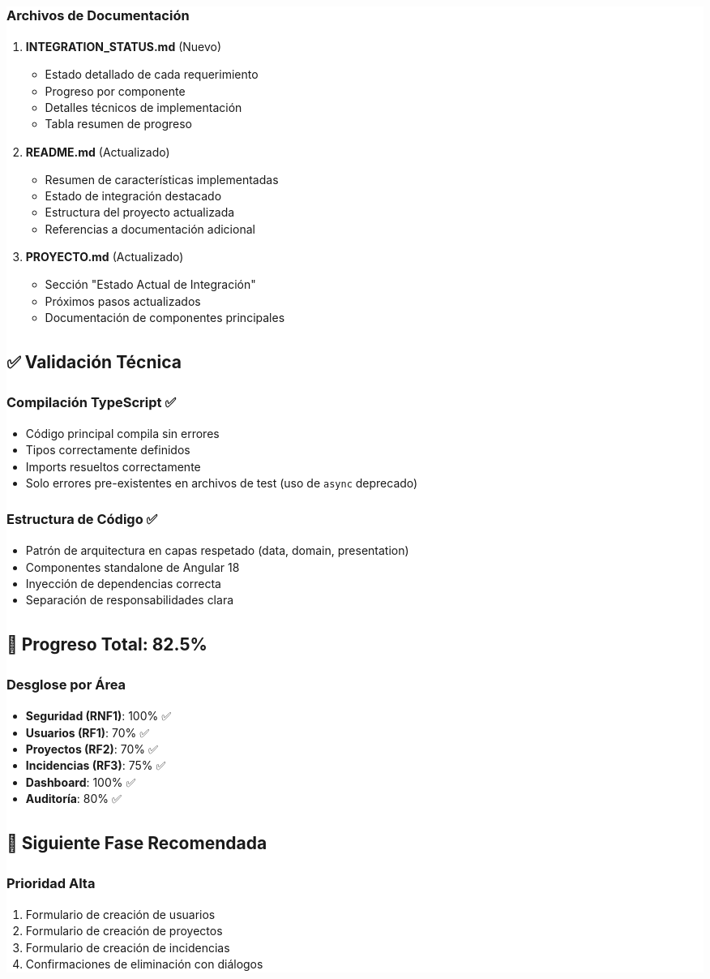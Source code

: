 ### Archivos de Documentación
1. **INTEGRATION_STATUS.md** (Nuevo)
   - Estado detallado de cada requerimiento
   - Progreso por componente
   - Detalles técnicos de implementación
   - Tabla resumen de progreso

2. **README.md** (Actualizado)
   - Resumen de características implementadas
   - Estado de integración destacado
   - Estructura del proyecto actualizada
   - Referencias a documentación adicional

3. **PROYECTO.md** (Actualizado)
   - Sección "Estado Actual de Integración"
   - Próximos pasos actualizados
   - Documentación de componentes principales

## ✅ Validación Técnica

### Compilación TypeScript ✅
- Código principal compila sin errores
- Tipos correctamente definidos
- Imports resueltos correctamente
- Solo errores pre-existentes en archivos de test (uso de `async` deprecado)

### Estructura de Código ✅
- Patrón de arquitectura en capas respetado (data, domain, presentation)
- Componentes standalone de Angular 18
- Inyección de dependencias correcta
- Separación de responsabilidades clara

## 🎯 Progreso Total: 82.5%

### Desglose por Área
- **Seguridad (RNF1)**: 100% ✅
- **Usuarios (RF1)**: 70% ✅
- **Proyectos (RF2)**: 70% ✅
- **Incidencias (RF3)**: 75% ✅
- **Dashboard**: 100% ✅
- **Auditoría**: 80% ✅

## 🔄 Siguiente Fase Recomendada

### Prioridad Alta
1. Formulario de creación de usuarios
2. Formulario de creación de proyectos
3. Formulario de creación de incidencias
4. Confirmaciones de eliminación con diálogos
